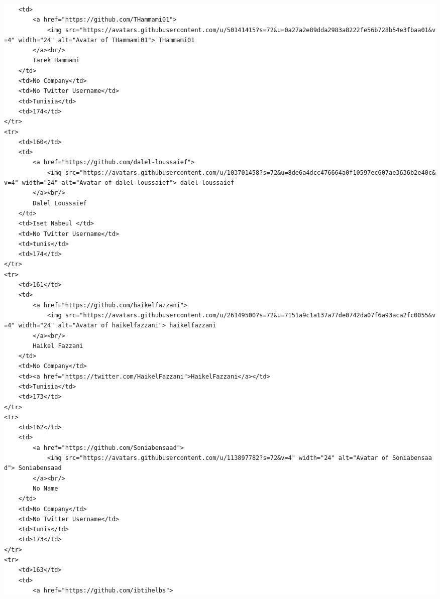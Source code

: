 		<td>
			<a href="https://github.com/THammami01">
				<img src="https://avatars.githubusercontent.com/u/50141415?s=72&u=0a27a2e89dda2983a8222fe56b728b54e3fbaa01&v=4" width="24" alt="Avatar of THammami01"> THammami01
			</a><br/>
			Tarek Hammami
		</td>
		<td>No Company</td>
		<td>No Twitter Username</td>
		<td>Tunisia</td>
		<td>174</td>
	</tr>
	<tr>
		<td>160</td>
		<td>
			<a href="https://github.com/dalel-loussaief">
				<img src="https://avatars.githubusercontent.com/u/103701458?s=72&u=8de6a4dcc476664a0f10597ec607ae3636b2e40c&v=4" width="24" alt="Avatar of dalel-loussaief"> dalel-loussaief
			</a><br/>
			Dalel Loussaief
		</td>
		<td>Iset Nabeul </td>
		<td>No Twitter Username</td>
		<td>tunis</td>
		<td>174</td>
	</tr>
	<tr>
		<td>161</td>
		<td>
			<a href="https://github.com/haikelfazzani">
				<img src="https://avatars.githubusercontent.com/u/26149500?s=72&u=7151a9c1a137a77de0742da07f6a93aca2fc0055&v=4" width="24" alt="Avatar of haikelfazzani"> haikelfazzani
			</a><br/>
			Haikel Fazzani
		</td>
		<td>No Company</td>
		<td><a href="https://twitter.com/HaikelFazzani">HaikelFazzani</a></td>
		<td>Tunisia</td>
		<td>173</td>
	</tr>
	<tr>
		<td>162</td>
		<td>
			<a href="https://github.com/Soniabensaad">
				<img src="https://avatars.githubusercontent.com/u/113897782?s=72&v=4" width="24" alt="Avatar of Soniabensaad"> Soniabensaad
			</a><br/>
			No Name
		</td>
		<td>No Company</td>
		<td>No Twitter Username</td>
		<td>tunis</td>
		<td>173</td>
	</tr>
	<tr>
		<td>163</td>
		<td>
			<a href="https://github.com/ibtihelbs">
